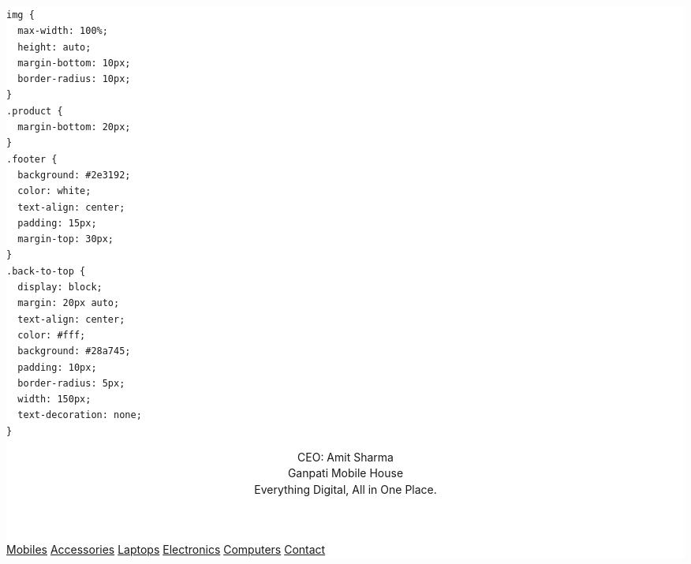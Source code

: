     img {
      max-width: 100%;
      height: auto;
      margin-bottom: 10px;
      border-radius: 10px;
    }
    .product {
      margin-bottom: 20px;
    }
    .footer {
      background: #2e3192;
      color: white;
      text-align: center;
      padding: 15px;
      margin-top: 30px;
    }
    .back-to-top {
      display: block;
      margin: 20px auto;
      text-align: center;
      color: #fff;
      background: #28a745;
      padding: 10px;
      border-radius: 5px;
      width: 150px;
      text-decoration: none;
    }
  </style>
  <script>
    function filterProducts() {
      const query = document.getElementById('search-bar').value.toLowerCase();
      const products = document.querySelectorAll('.product');
      products.forEach(p => {
        const text = p.textContent.toLowerCase();
        p.style.display = text.includes(query) ? '' : 'none';
      });
    }
  </script>
</head>
<body>

  <header>
    <div class="ceo">CEO: Amit Sharma</div>
    <div class="title">Ganpati Mobile House</div>
    <div class="tagline">Everything Digital, All in One Place.</div>
  </header>

  <nav>
    <a href="#mobiles">Mobiles</a>
    <a href="#accessories">Accessories</a>
    <a href="#laptops">Laptops</a>
    <a href="#electronics">Electronics</a>
    <a href="#computers">Computers</a>
    <a href="#contact">Contact</a>
  </nav>
